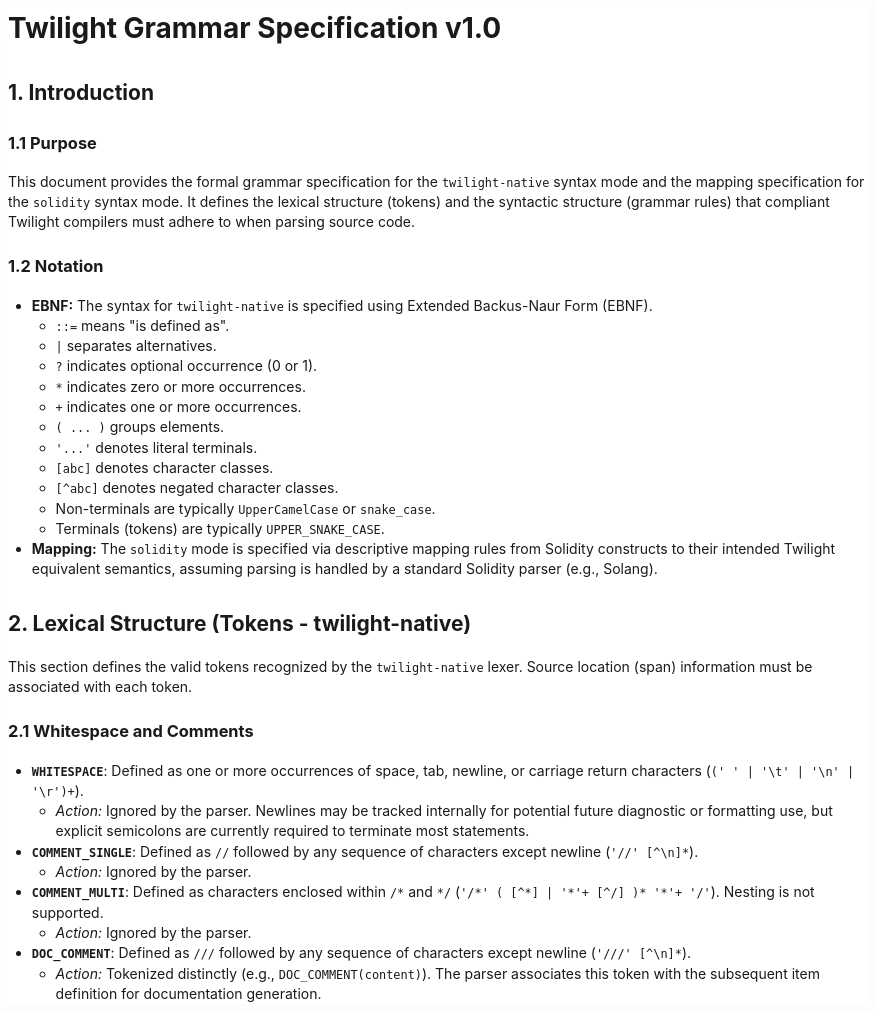 # Twilight Grammar Specification v1.0

## 1. Introduction

### 1.1 Purpose

This document provides the formal grammar specification for the `twilight-native` syntax mode and the mapping specification for the `solidity` syntax mode. It defines the lexical structure (tokens) and the syntactic structure (grammar rules) that compliant Twilight compilers must adhere to when parsing source code.

### 1.2 Notation

* **EBNF:** The syntax for `twilight-native` is specified using Extended Backus-Naur Form (EBNF).
    * `::=` means "is defined as".
    * `|` separates alternatives.
    * `?` indicates optional occurrence (0 or 1).
    * `*` indicates zero or more occurrences.
    * `+` indicates one or more occurrences.
    * `( ... )` groups elements.
    * `'...'` denotes literal terminals.
    * `[abc]` denotes character classes.
    * `[^abc]` denotes negated character classes.
    * Non-terminals are typically `UpperCamelCase` or `snake_case`.
    * Terminals (tokens) are typically `UPPER_SNAKE_CASE`.
* **Mapping:** The `solidity` mode is specified via descriptive mapping rules from Solidity constructs to their intended Twilight equivalent semantics, assuming parsing is handled by a standard Solidity parser (e.g., Solang).

## 2. Lexical Structure (Tokens - twilight-native)

This section defines the valid tokens recognized by the `twilight-native` lexer. Source location (span) information must be associated with each token.

### 2.1 Whitespace and Comments

* **`WHITESPACE`**: Defined as one or more occurrences of space, tab, newline, or carriage return characters (`(' ' | '\t' | '\n' | '\r')+`).
    * *Action:* Ignored by the parser. Newlines may be tracked internally for potential future diagnostic or formatting use, but explicit semicolons are currently required to terminate most statements.
* **`COMMENT_SINGLE`**: Defined as `//` followed by any sequence of characters except newline (`'//' [^\n]*`).
    * *Action:* Ignored by the parser.
* **`COMMENT_MULTI`**: Defined as characters enclosed within `/*` and `*/` (`'/*' ( [^*] | '*'+ [^/] )* '*'+ '/'`). Nesting is not supported.
    * *Action:* Ignored by the parser.
* **`DOC_COMMENT`**: Defined as `///` followed by any sequence of characters except newline (`'///' [^\n]*`).
    * *Action:* Tokenized distinctly (e.g., `DOC_COMMENT(content)`). The parser associates this token with the subsequent item definition for documentation generation.

